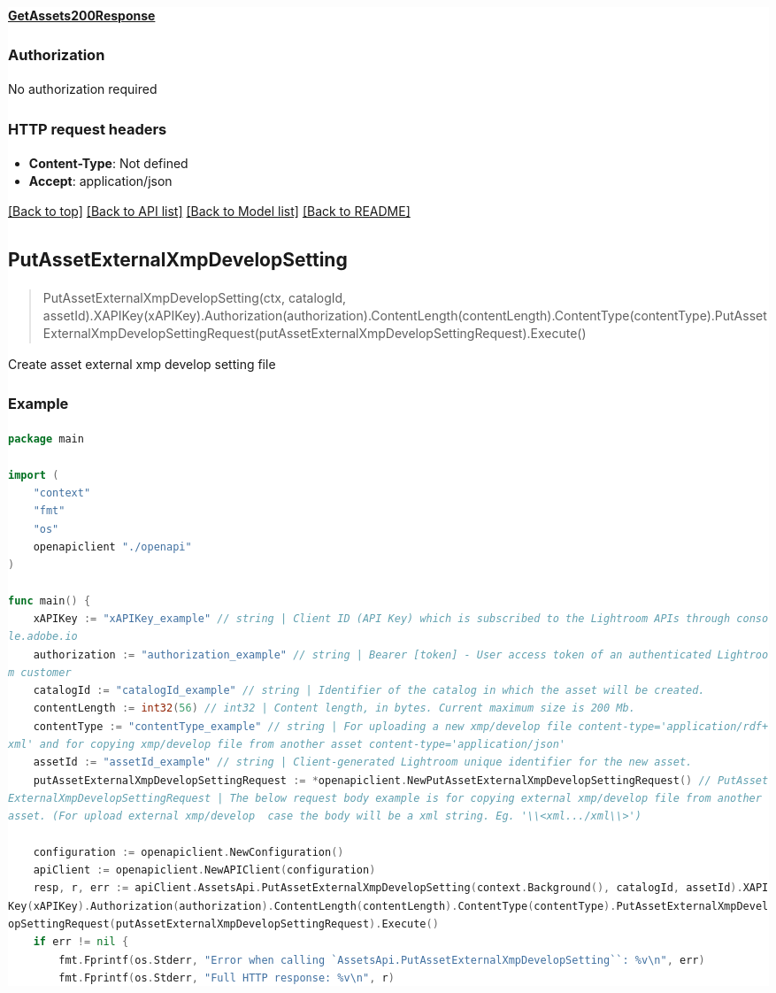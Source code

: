 [**GetAssets200Response**](GetAssets200Response.md)

### Authorization

No authorization required

### HTTP request headers

- **Content-Type**: Not defined
- **Accept**: application/json

[[Back to top]](#) [[Back to API list]](../README.md#documentation-for-api-endpoints)
[[Back to Model list]](../README.md#documentation-for-models)
[[Back to README]](../README.md)


## PutAssetExternalXmpDevelopSetting

> PutAssetExternalXmpDevelopSetting(ctx, catalogId, assetId).XAPIKey(xAPIKey).Authorization(authorization).ContentLength(contentLength).ContentType(contentType).PutAssetExternalXmpDevelopSettingRequest(putAssetExternalXmpDevelopSettingRequest).Execute()

Create asset external xmp develop setting file



### Example

```go
package main

import (
    "context"
    "fmt"
    "os"
    openapiclient "./openapi"
)

func main() {
    xAPIKey := "xAPIKey_example" // string | Client ID (API Key) which is subscribed to the Lightroom APIs through console.adobe.io
    authorization := "authorization_example" // string | Bearer [token] - User access token of an authenticated Lightroom customer
    catalogId := "catalogId_example" // string | Identifier of the catalog in which the asset will be created.
    contentLength := int32(56) // int32 | Content length, in bytes. Current maximum size is 200 Mb.
    contentType := "contentType_example" // string | For uploading a new xmp/develop file content-type='application/rdf+xml' and for copying xmp/develop file from another asset content-type='application/json'
    assetId := "assetId_example" // string | Client-generated Lightroom unique identifier for the new asset.
    putAssetExternalXmpDevelopSettingRequest := *openapiclient.NewPutAssetExternalXmpDevelopSettingRequest() // PutAssetExternalXmpDevelopSettingRequest | The below request body example is for copying external xmp/develop file from another asset. (For upload external xmp/develop  case the body will be a xml string. Eg. '\\<xml.../xml\\>')

    configuration := openapiclient.NewConfiguration()
    apiClient := openapiclient.NewAPIClient(configuration)
    resp, r, err := apiClient.AssetsApi.PutAssetExternalXmpDevelopSetting(context.Background(), catalogId, assetId).XAPIKey(xAPIKey).Authorization(authorization).ContentLength(contentLength).ContentType(contentType).PutAssetExternalXmpDevelopSettingRequest(putAssetExternalXmpDevelopSettingRequest).Execute()
    if err != nil {
        fmt.Fprintf(os.Stderr, "Error when calling `AssetsApi.PutAssetExternalXmpDevelopSetting``: %v\n", err)
        fmt.Fprintf(os.Stderr, "Full HTTP response: %v\n", r)
```